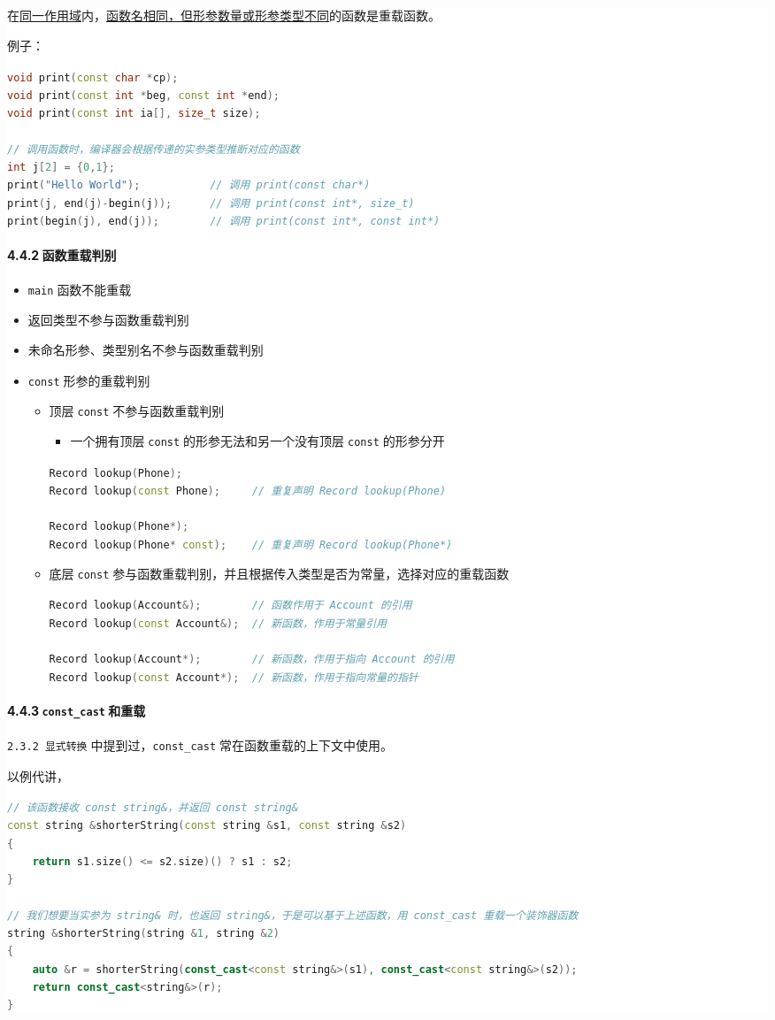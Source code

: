 在<u>同一作用域</u>内，<u>函数名相同，但形参数量或形参类型不同</u>的函数是重载函数。

例子：

```c++
void print(const char *cp);
void print(const int *beg, const int *end);
void print(const int ia[], size_t size);

// 调用函数时，编译器会根据传递的实参类型推断对应的函数
int j[2] = {0,1};
print("Hello World");			// 调用 print(const char*)
print(j, end(j)-begin(j));		// 调用 print(const int*, size_t)
print(begin(j), end(j));		// 调用 print(const int*, const int*)
```

#### 4.4.2 函数重载判别

* `main` 函数不能重载

* 返回类型不参与函数重载判别

* 未命名形参、类型别名不参与函数重载判别
* `const` 形参的重载判别
  
  * 顶层 `const` 不参与函数重载判别
  
    * 一个拥有顶层 `const` 的形参无法和另一个没有顶层 `const` 的形参分开
  
    ```c++
    Record lookup(Phone);
    Record lookup(const Phone);	 	// 重复声明 Record lookup(Phone)
    
    Record lookup(Phone*);
    Record lookup(Phone* const);	// 重复声明 Record lookup(Phone*)
    ```
  
  * 底层 `const` 参与函数重载判别，并且根据传入类型是否为常量，选择对应的重载函数
  
    ```c++
    Record lookup(Account&);		// 函数作用于 Account 的引用
    Record lookup(const Account&);	// 新函数，作用于常量引用
    
    Record lookup(Account*);		// 新函数，作用于指向 Account 的引用
    Record lookup(const Account*);	// 新函数，作用于指向常量的指针
    ```

#### 4.4.3 `const_cast` 和重载

`2.3.2 显式转换` 中提到过，`const_cast` 常在函数重载的上下文中使用。

以例代讲，

```c++
// 该函数接收 const string&，并返回 const string&
const string &shorterString(const string &s1, const string &s2)
{
    return s1.size() <= s2.size)() ? s1 : s2;
}

// 我们想要当实参为 string& 时，也返回 string&，于是可以基于上述函数，用 const_cast 重载一个装饰器函数
string &shorterString(string &1, string &2)
{
    auto &r = shorterString(const_cast<const string&>(s1), const_cast<const string&>(s2));
    return const_cast<string&>(r);
}
```
